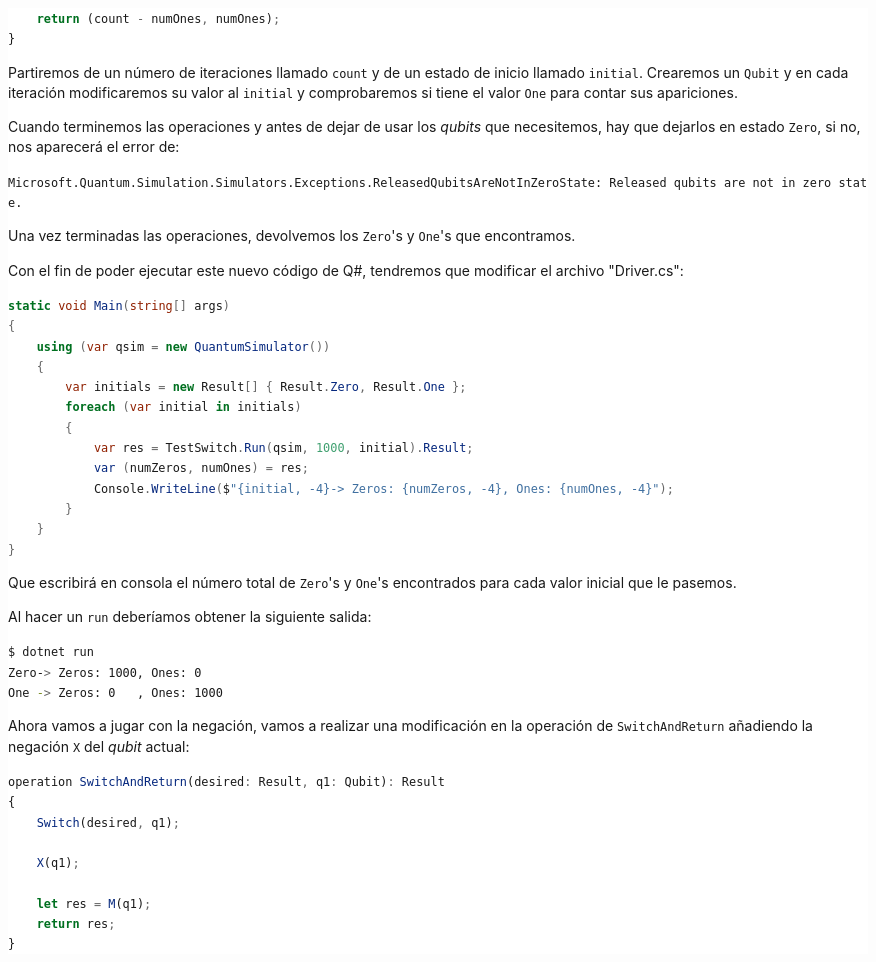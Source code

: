 ```ts
    return (count - numOnes, numOnes);
}
```

Partiremos de un número de iteraciones llamado `count` y de un estado de inicio llamado `initial`. Crearemos un `Qubit` y en cada iteración modificaremos su valor al `initial` y comprobaremos si tiene el valor `One` para contar sus apariciones.

Cuando terminemos las operaciones y antes de dejar de usar los _qubits_ que necesitemos, hay que dejarlos en estado `Zero`, si no, nos aparecerá el error de:

```log
Microsoft.Quantum.Simulation.Simulators.Exceptions.ReleasedQubitsAreNotInZeroState: Released qubits are not in zero state.
```

Una vez terminadas las operaciones, devolvemos los `Zero`'s y `One`'s que encontramos.

Con el fin de poder ejecutar este nuevo código de Q#, tendremos que modificar el archivo "Driver.cs":

```csharp
static void Main(string[] args)
{
    using (var qsim = new QuantumSimulator())
    {
        var initials = new Result[] { Result.Zero, Result.One };
        foreach (var initial in initials)
        {
            var res = TestSwitch.Run(qsim, 1000, initial).Result;
            var (numZeros, numOnes) = res;
            Console.WriteLine($"{initial, -4}-> Zeros: {numZeros, -4}, Ones: {numOnes, -4}");
        }
    }
}
```

Que escribirá en consola el número total de `Zero`'s y `One`'s encontrados para cada valor inicial que le pasemos.

Al hacer un `run` deberíamos obtener la siguiente salida:

```bash
$ dotnet run
Zero-> Zeros: 1000, Ones: 0
One -> Zeros: 0   , Ones: 1000
```

Ahora vamos a jugar con la negación, vamos a realizar una modificación en la operación de `SwitchAndReturn` añadiendo la negación `X` del _qubit_ actual:

```ts
operation SwitchAndReturn(desired: Result, q1: Qubit): Result
{
    Switch(desired, q1);

    X(q1);

    let res = M(q1);
    return res;
}
```
